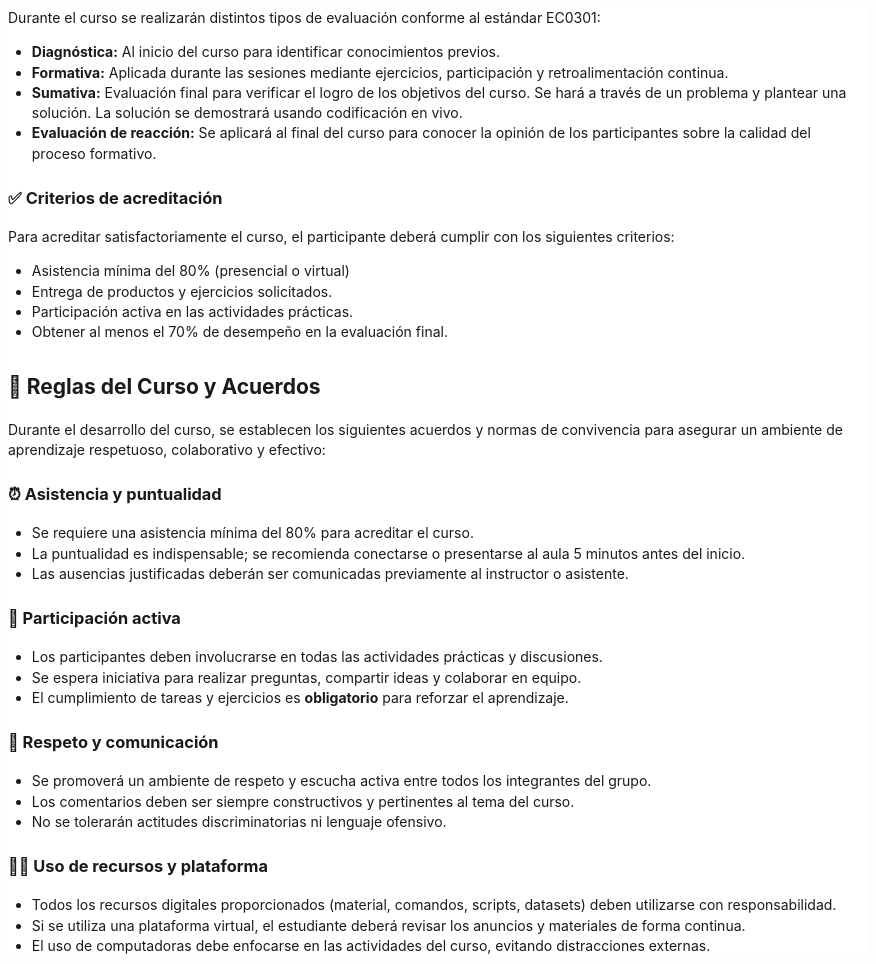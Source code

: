 Durante el curso se realizarán distintos tipos de evaluación conforme al estándar EC0301:

- **Diagnóstica:** Al inicio del curso para identificar conocimientos previos.  
- **Formativa:** Aplicada durante las sesiones mediante ejercicios, participación y retroalimentación continua.  
- **Sumativa:** Evaluación final para verificar el logro de los objetivos del curso. Se hará a través de un problema y plantear una solución. La solución se demostrará usando codificación en vivo. 
- **Evaluación de reacción:** Se aplicará al final del curso para conocer la opinión de los participantes sobre la calidad del proceso formativo.

### ✅ Criterios de acreditación

Para acreditar satisfactoriamente el curso, el participante deberá cumplir con los siguientes criterios:

- Asistencia mínima del 80% (presencial o virtual)
- Entrega de productos y ejercicios solicitados.  
- Participación activa en las actividades prácticas.  
- Obtener al menos el 70% de desempeño en la evaluación final.


## 📘 Reglas del Curso y Acuerdos

Durante el desarrollo del curso, se establecen los siguientes acuerdos y normas de convivencia para asegurar un ambiente de aprendizaje respetuoso, colaborativo y efectivo:

### ⏰ Asistencia y puntualidad

- Se requiere una asistencia mínima del 80% para acreditar el curso.  
- La puntualidad es indispensable; se recomienda conectarse o presentarse al aula 5 minutos antes del inicio.  
- Las ausencias justificadas deberán ser comunicadas previamente al instructor o asistente.

### 🙋 Participación activa

- Los participantes deben involucrarse en todas las actividades prácticas y discusiones.  
- Se espera iniciativa para realizar preguntas, compartir ideas y colaborar en equipo.  
- El cumplimiento de tareas y ejercicios es **obligatorio** para reforzar el aprendizaje.

### 🤝 Respeto y comunicación

- Se promoverá un ambiente de respeto y escucha activa entre todos los integrantes del grupo.  
- Los comentarios deben ser siempre constructivos y pertinentes al tema del curso.  
- No se tolerarán actitudes discriminatorias ni lenguaje ofensivo.

### 🧑‍💻 Uso de recursos y plataforma

- Todos los recursos digitales proporcionados (material, comandos, scripts, datasets) deben utilizarse con responsabilidad.  
- Si se utiliza una plataforma virtual, el estudiante deberá revisar los anuncios y materiales de forma continua.  
- El uso de computadoras debe enfocarse en las actividades del curso, evitando distracciones externas.
